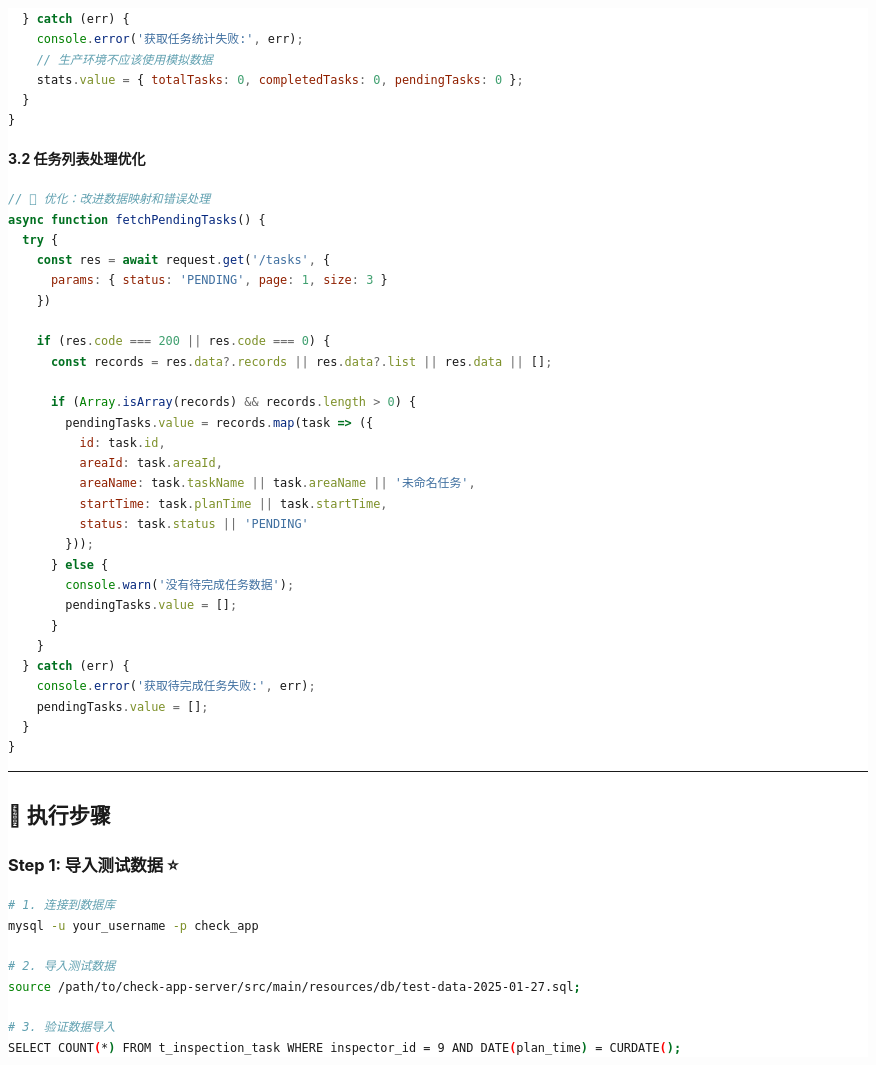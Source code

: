 ```javascript
  } catch (err) {
    console.error('获取任务统计失败:', err);
    // 生产环境不应该使用模拟数据
    stats.value = { totalTasks: 0, completedTasks: 0, pendingTasks: 0 };
  }
}
```

#### **3.2 任务列表处理优化**
```javascript
// 🔄 优化：改进数据映射和错误处理
async function fetchPendingTasks() {
  try {
    const res = await request.get('/tasks', {
      params: { status: 'PENDING', page: 1, size: 3 }
    })
    
    if (res.code === 200 || res.code === 0) {
      const records = res.data?.records || res.data?.list || res.data || [];
      
      if (Array.isArray(records) && records.length > 0) {
        pendingTasks.value = records.map(task => ({
          id: task.id,
          areaId: task.areaId,
          areaName: task.taskName || task.areaName || '未命名任务',
          startTime: task.planTime || task.startTime,
          status: task.status || 'PENDING'
        }));
      } else {
        console.warn('没有待完成任务数据');
        pendingTasks.value = [];
      }
    }
  } catch (err) {
    console.error('获取待完成任务失败:', err);
    pendingTasks.value = [];
  }
}
```

---

## 🚀 **执行步骤**

### **Step 1: 导入测试数据** ⭐

```bash
# 1. 连接到数据库
mysql -u your_username -p check_app

# 2. 导入测试数据
source /path/to/check-app-server/src/main/resources/db/test-data-2025-01-27.sql;

# 3. 验证数据导入
SELECT COUNT(*) FROM t_inspection_task WHERE inspector_id = 9 AND DATE(plan_time) = CURDATE();
```
